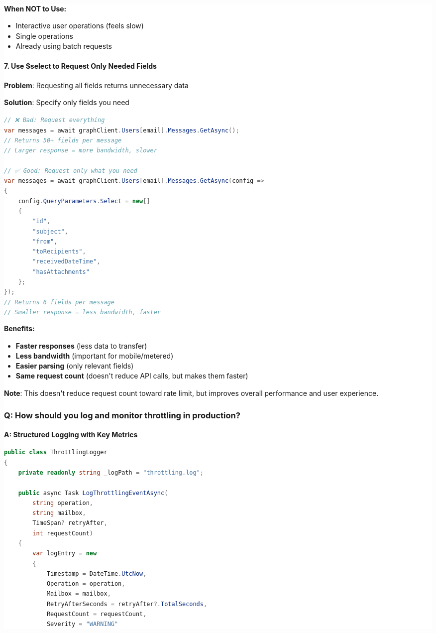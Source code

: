**When NOT to Use:**
- Interactive user operations (feels slow)
- Single operations
- Already using batch requests

#### 7. Use $select to Request Only Needed Fields

**Problem**: Requesting all fields returns unnecessary data

**Solution**: Specify only fields you need

```csharp
// ❌ Bad: Request everything
var messages = await graphClient.Users[email].Messages.GetAsync();
// Returns 50+ fields per message
// Larger response = more bandwidth, slower

// ✅ Good: Request only what you need
var messages = await graphClient.Users[email].Messages.GetAsync(config =>
{
    config.QueryParameters.Select = new[]
    {
        "id",
        "subject",
        "from",
        "toRecipients",
        "receivedDateTime",
        "hasAttachments"
    };
});
// Returns 6 fields per message
// Smaller response = less bandwidth, faster
```

**Benefits:**
- **Faster responses** (less data to transfer)
- **Less bandwidth** (important for mobile/metered)
- **Easier parsing** (only relevant fields)
- **Same request count** (doesn't reduce API calls, but makes them faster)

**Note**: This doesn't reduce request count toward rate limit, but improves overall performance and user experience.

### Q: How should you log and monitor throttling in production?

**A: Structured Logging with Key Metrics**

```csharp
public class ThrottlingLogger
{
    private readonly string _logPath = "throttling.log";

    public async Task LogThrottlingEventAsync(
        string operation,
        string mailbox,
        TimeSpan? retryAfter,
        int requestCount)
    {
        var logEntry = new
        {
            Timestamp = DateTime.UtcNow,
            Operation = operation,
            Mailbox = mailbox,
            RetryAfterSeconds = retryAfter?.TotalSeconds,
            RequestCount = requestCount,
            Severity = "WARNING"
```